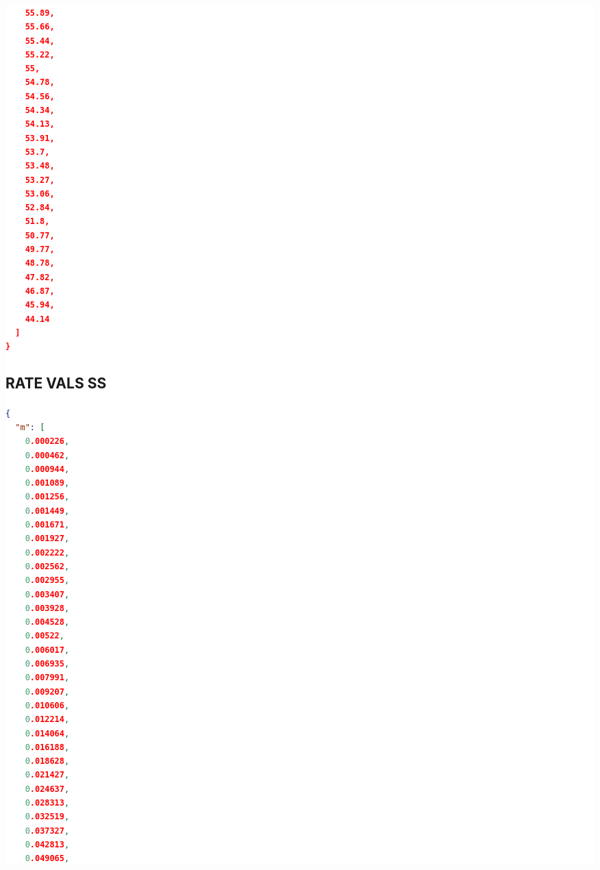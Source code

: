 ```json
    55.89,
    55.66,
    55.44,
    55.22,
    55,
    54.78,
    54.56,
    54.34,
    54.13,
    53.91,
    53.7,
    53.48,
    53.27,
    53.06,
    52.84,
    51.8,
    50.77,
    49.77,
    48.78,
    47.82,
    46.87,
    45.94,
    44.14
  ]
}
```

## RATE VALS SS

```json
{
  "m": [
    0.000226,
    0.000462,
    0.000944,
    0.001089,
    0.001256,
    0.001449,
    0.001671,
    0.001927,
    0.002222,
    0.002562,
    0.002955,
    0.003407,
    0.003928,
    0.004528,
    0.00522,
    0.006017,
    0.006935,
    0.007991,
    0.009207,
    0.010606,
    0.012214,
    0.014064,
    0.016188,
    0.018628,
    0.021427,
    0.024637,
    0.028313,
    0.032519,
    0.037327,
    0.042813,
    0.049065,
```